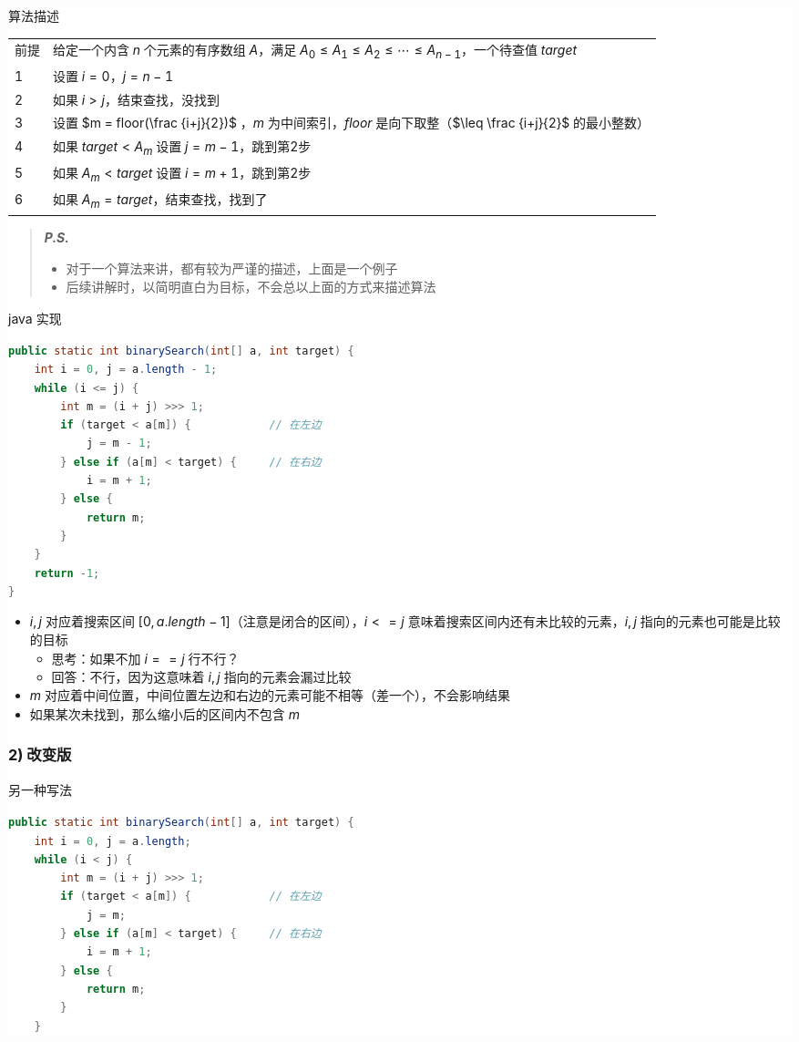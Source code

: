 算法描述

|      |                                                              |
| ---- | ------------------------------------------------------------ |
| 前提 | 给定一个内含 $n$ 个元素的有序数组 $A$，满足 $A_{0}\leq A_{1}\leq A_{2}\leq \cdots \leq A_{n-1}$，一个待查值 $target$ |
| 1    | 设置 $i=0$，$j=n-1$                                          |
| 2    | 如果 $i \gt j$，结束查找，没找到                             |
| 3    | 设置 $m = floor(\frac {i+j}{2})$ ，$m$ 为中间索引，$floor$ 是向下取整（$\leq \frac {i+j}{2}$ 的最小整数） |
| 4    | 如果 $target < A_{m}$ 设置 $j = m - 1$，跳到第2步            |
| 5    | 如果 $A_{m} < target$ 设置 $i = m + 1$，跳到第2步            |
| 6    | 如果 $A_{m} = target$，结束查找，找到了                      |

> ***P.S.***
>
> * 对于一个算法来讲，都有较为严谨的描述，上面是一个例子
> * 后续讲解时，以简明直白为目标，不会总以上面的方式来描述算法



java 实现


```java
public static int binarySearch(int[] a, int target) {
    int i = 0, j = a.length - 1;
    while (i <= j) {
        int m = (i + j) >>> 1;
        if (target < a[m]) {			// 在左边
            j = m - 1;
        } else if (a[m] < target) {		// 在右边
            i = m + 1;
        } else {
            return m;
        }
    }
    return -1;
}
```

* $i,j$ 对应着搜索区间 $[0,a.length-1]$（注意是闭合的区间），$i<=j$ 意味着搜索区间内还有未比较的元素，$i,j$ 指向的元素也可能是比较的目标
	* 思考：如果不加 $i==j$ 行不行？
	* 回答：不行，因为这意味着 $i,j$ 指向的元素会漏过比较
* $m$ 对应着中间位置，中间位置左边和右边的元素可能不相等（差一个），不会影响结果
* 如果某次未找到，那么缩小后的区间内不包含 $m$



### 2) 改变版

另一种写法

```java
public static int binarySearch(int[] a, int target) {
    int i = 0, j = a.length;
    while (i < j) {
        int m = (i + j) >>> 1;
        if (target < a[m]) {			// 在左边
            j = m;
        } else if (a[m] < target) {		// 在右边
            i = m + 1;
        } else {
            return m;
        }
    }
```